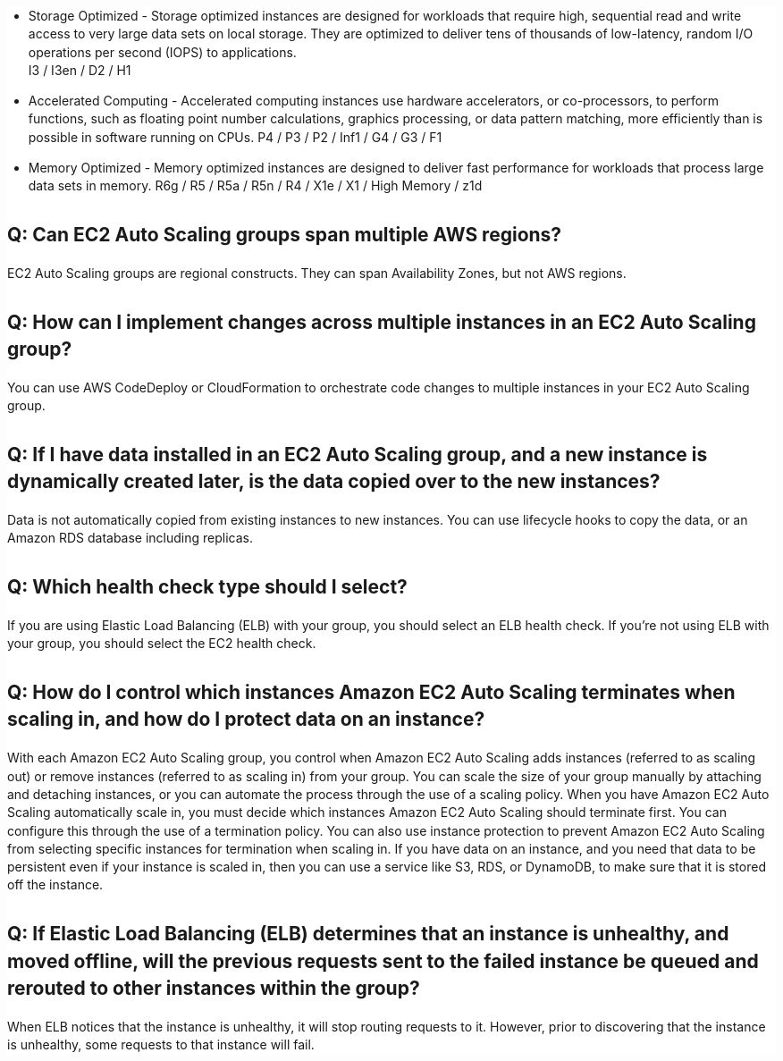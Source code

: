 * Storage Optimized - Storage optimized instances are designed for workloads that require high, sequential read and write access to very large data sets on local storage. They are optimized to deliver tens of thousands of low-latency, random I/O operations per second (IOPS) to applications.<br/>
I3 /  I3en / D2 / H1

* Accelerated Computing - Accelerated computing instances use hardware accelerators, or co-processors, to perform functions, such as floating point number calculations, graphics processing, or data pattern matching, more efficiently than is possible in software running on CPUs.
P4 / P3 / P2 / Inf1 / G4 / G3 / F1

* Memory Optimized - Memory optimized instances are designed to deliver fast performance for workloads that process large data sets in memory.
R6g / R5 / R5a / R5n / R4 / X1e / X1 / High Memory / z1d

Q: Can EC2 Auto Scaling groups span multiple AWS regions?
---
EC2 Auto Scaling groups are regional constructs. They can span Availability Zones, but not AWS regions.

Q: How can I implement changes across multiple instances in an EC2 Auto Scaling group?
---
You can use AWS CodeDeploy or CloudFormation to orchestrate code changes to multiple instances in your EC2 Auto Scaling group.

Q: If I have data installed in an EC2 Auto Scaling group, and a new instance is dynamically created later, is the data copied over to the new instances?
---
Data is not automatically copied from existing instances to new instances. You can use lifecycle hooks to copy the data, or an Amazon RDS database including replicas.

Q: Which health check type should I select?
---
If you are using Elastic Load Balancing (ELB) with your group, you should select an ELB health check. If you’re not using ELB with your group, you should select the EC2 health check.

Q: How do I control which instances Amazon EC2 Auto Scaling terminates when scaling in, and how do I protect data on an instance?
---
With each Amazon EC2 Auto Scaling group, you control when Amazon EC2 Auto Scaling adds instances (referred to as scaling out) or remove instances (referred to as scaling in) from your group. You can scale the size of your group manually by attaching and detaching instances, or you can automate the process through the use of a scaling policy. When you have Amazon EC2 Auto Scaling automatically scale in, you must decide which instances Amazon EC2 Auto Scaling should terminate first. You can configure this through the use of a termination policy. You can also use instance protection to prevent Amazon EC2 Auto Scaling from selecting specific instances for termination when scaling in. If you have data on an instance, and you need that data to be persistent even if your instance is scaled in, then you can use a service like S3, RDS, or DynamoDB, to make sure that it is stored off the instance.

Q: If Elastic Load Balancing (ELB) determines that an instance is unhealthy, and moved offline, will the previous requests sent to the failed instance be queued and rerouted to other instances within the group?
---
When ELB notices that the instance is unhealthy, it will stop routing requests to it. However, prior to discovering that the instance is unhealthy, some requests to that instance will fail.
